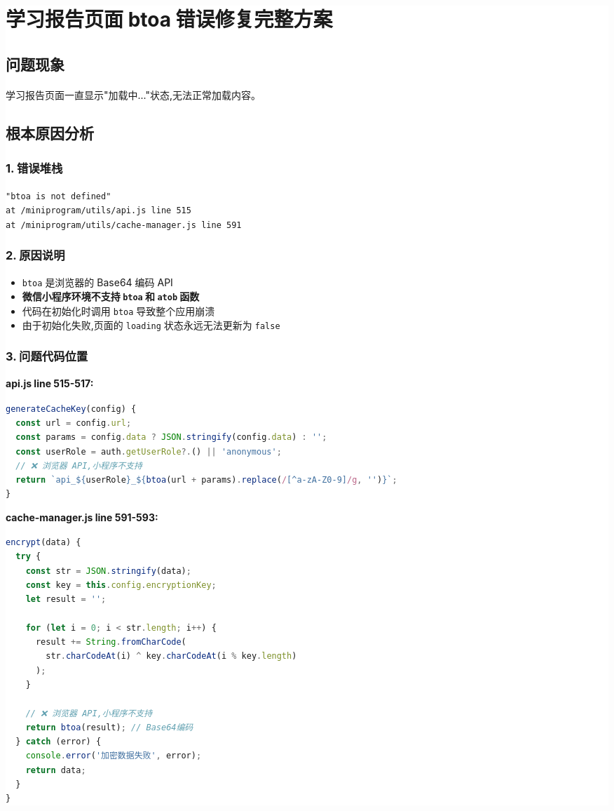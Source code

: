# 学习报告页面 btoa 错误修复完整方案

## 问题现象

学习报告页面一直显示"加载中..."状态,无法正常加载内容。

## 根本原因分析

### 1. 错误堆栈

```
"btoa is not defined"
at /miniprogram/utils/api.js line 515
at /miniprogram/utils/cache-manager.js line 591
```

### 2. 原因说明

- `btoa` 是浏览器的 Base64 编码 API
- **微信小程序环境不支持 `btoa` 和 `atob` 函数**
- 代码在初始化时调用 `btoa` 导致整个应用崩溃
- 由于初始化失败,页面的 `loading` 状态永远无法更新为 `false`

### 3. 问题代码位置

**api.js line 515-517:**

```javascript
generateCacheKey(config) {
  const url = config.url;
  const params = config.data ? JSON.stringify(config.data) : '';
  const userRole = auth.getUserRole?.() || 'anonymous';
  // ❌ 浏览器 API,小程序不支持
  return `api_${userRole}_${btoa(url + params).replace(/[^a-zA-Z0-9]/g, '')}`;
}
```

**cache-manager.js line 591-593:**

```javascript
encrypt(data) {
  try {
    const str = JSON.stringify(data);
    const key = this.config.encryptionKey;
    let result = '';

    for (let i = 0; i < str.length; i++) {
      result += String.fromCharCode(
        str.charCodeAt(i) ^ key.charCodeAt(i % key.length)
      );
    }

    // ❌ 浏览器 API,小程序不支持
    return btoa(result); // Base64编码
  } catch (error) {
    console.error('加密数据失败', error);
    return data;
  }
}
```
